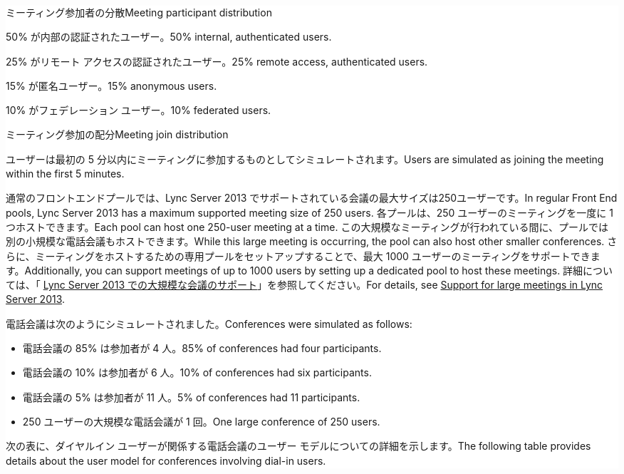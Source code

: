 <td><p><span data-ttu-id="59791-256">ミーティング参加者の分散</span><span class="sxs-lookup"><span data-stu-id="59791-256">Meeting participant distribution</span></span></p></td>
<td><p><span data-ttu-id="59791-257">50% が内部の認証されたユーザー。</span><span class="sxs-lookup"><span data-stu-id="59791-257">50% internal, authenticated users.</span></span></p>
<p><span data-ttu-id="59791-258">25% がリモート アクセスの認証されたユーザー。</span><span class="sxs-lookup"><span data-stu-id="59791-258">25% remote access, authenticated users.</span></span></p>
<p><span data-ttu-id="59791-259">15% が匿名ユーザー。</span><span class="sxs-lookup"><span data-stu-id="59791-259">15% anonymous users.</span></span></p>
<p><span data-ttu-id="59791-260">10% がフェデレーション ユーザー。</span><span class="sxs-lookup"><span data-stu-id="59791-260">10% federated users.</span></span></p></td>
</tr>
<tr class="odd">
<td><p><span data-ttu-id="59791-261">ミーティング参加の配分</span><span class="sxs-lookup"><span data-stu-id="59791-261">Meeting join distribution</span></span></p></td>
<td><p><span data-ttu-id="59791-262">ユーザーは最初の 5 分以内にミーティングに参加するものとしてシミュレートされます。</span><span class="sxs-lookup"><span data-stu-id="59791-262">Users are simulated as joining the meeting within the first 5 minutes.</span></span></p></td>
</tr>
</tbody>
</table>


<span data-ttu-id="59791-263">通常のフロントエンドプールでは、Lync Server 2013 でサポートされている会議の最大サイズは250ユーザーです。</span><span class="sxs-lookup"><span data-stu-id="59791-263">In regular Front End pools, Lync Server 2013 has a maximum supported meeting size of 250 users.</span></span> <span data-ttu-id="59791-264">各プールは、250 ユーザーのミーティングを一度に 1 つホストできます。</span><span class="sxs-lookup"><span data-stu-id="59791-264">Each pool can host one 250-user meeting at a time.</span></span> <span data-ttu-id="59791-265">この大規模なミーティングが行われている間に、プールでは別の小規模な電話会議もホストできます。</span><span class="sxs-lookup"><span data-stu-id="59791-265">While this large meeting is occurring, the pool can also host other smaller conferences.</span></span> <span data-ttu-id="59791-266">さらに、ミーティングをホストするための専用プールをセットアップすることで、最大 1000 ユーザーのミーティングをサポートできます。</span><span class="sxs-lookup"><span data-stu-id="59791-266">Additionally, you can support meetings of up to 1000 users by setting up a dedicated pool to host these meetings.</span></span> <span data-ttu-id="59791-267">詳細については、「 [Lync Server 2013 での大規模な会議のサポート](lync-server-2013-support-for-large-meetings.md)」を参照してください。</span><span class="sxs-lookup"><span data-stu-id="59791-267">For details, see [Support for large meetings in Lync Server 2013](lync-server-2013-support-for-large-meetings.md).</span></span>

<span data-ttu-id="59791-268">電話会議は次のようにシミュレートされました。</span><span class="sxs-lookup"><span data-stu-id="59791-268">Conferences were simulated as follows:</span></span>

  - <span data-ttu-id="59791-269">電話会議の 85% は参加者が 4 人。</span><span class="sxs-lookup"><span data-stu-id="59791-269">85% of conferences had four participants.</span></span>

  - <span data-ttu-id="59791-270">電話会議の 10% は参加者が 6 人。</span><span class="sxs-lookup"><span data-stu-id="59791-270">10% of conferences had six participants.</span></span>

  - <span data-ttu-id="59791-271">電話会議の 5% は参加者が 11 人。</span><span class="sxs-lookup"><span data-stu-id="59791-271">5% of conferences had 11 participants.</span></span>

  - <span data-ttu-id="59791-272">250 ユーザーの大規模な電話会議が 1 回。</span><span class="sxs-lookup"><span data-stu-id="59791-272">One large conference of 250 users.</span></span>

<span data-ttu-id="59791-273">次の表に、ダイヤルイン ユーザーが関係する電話会議のユーザー モデルについての詳細を示します。</span><span class="sxs-lookup"><span data-stu-id="59791-273">The following table provides details about the user model for conferences involving dial-in users.</span></span>
